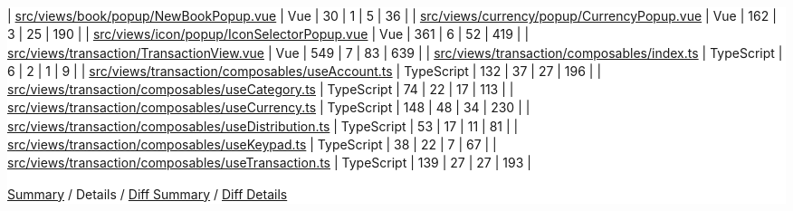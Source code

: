 | [src/views/book/popup/NewBookPopup.vue](/src/views/book/popup/NewBookPopup.vue) | Vue | 30 | 1 | 5 | 36 |
| [src/views/currency/popup/CurrencyPopup.vue](/src/views/currency/popup/CurrencyPopup.vue) | Vue | 162 | 3 | 25 | 190 |
| [src/views/icon/popup/IconSelectorPopup.vue](/src/views/icon/popup/IconSelectorPopup.vue) | Vue | 361 | 6 | 52 | 419 |
| [src/views/transaction/TransactionView.vue](/src/views/transaction/TransactionView.vue) | Vue | 549 | 7 | 83 | 639 |
| [src/views/transaction/composables/index.ts](/src/views/transaction/composables/index.ts) | TypeScript | 6 | 2 | 1 | 9 |
| [src/views/transaction/composables/useAccount.ts](/src/views/transaction/composables/useAccount.ts) | TypeScript | 132 | 37 | 27 | 196 |
| [src/views/transaction/composables/useCategory.ts](/src/views/transaction/composables/useCategory.ts) | TypeScript | 74 | 22 | 17 | 113 |
| [src/views/transaction/composables/useCurrency.ts](/src/views/transaction/composables/useCurrency.ts) | TypeScript | 148 | 48 | 34 | 230 |
| [src/views/transaction/composables/useDistribution.ts](/src/views/transaction/composables/useDistribution.ts) | TypeScript | 53 | 17 | 11 | 81 |
| [src/views/transaction/composables/useKeypad.ts](/src/views/transaction/composables/useKeypad.ts) | TypeScript | 38 | 22 | 7 | 67 |
| [src/views/transaction/composables/useTransaction.ts](/src/views/transaction/composables/useTransaction.ts) | TypeScript | 139 | 27 | 27 | 193 |

[Summary](results.md) / Details / [Diff Summary](diff.md) / [Diff Details](diff-details.md)
